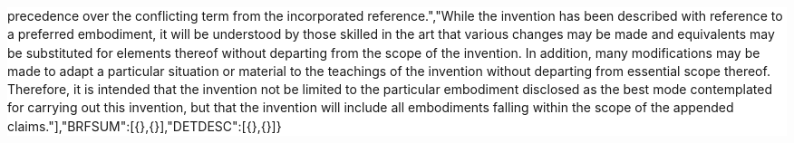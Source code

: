 precedence over the conflicting term from the incorporated reference.","While the invention has been described with reference to a preferred embodiment, it will be understood by those skilled in the art that various changes may be made and equivalents may be substituted for elements thereof without departing from the scope of the invention. In addition, many modifications may be made to adapt a particular situation or material to the teachings of the invention without departing from essential scope thereof. Therefore, it is intended that the invention not be limited to the particular embodiment disclosed as the best mode contemplated for carrying out this invention, but that the invention will include all embodiments falling within the scope of the appended claims."],"BRFSUM":[{},{}],"DETDESC":[{},{}]}
